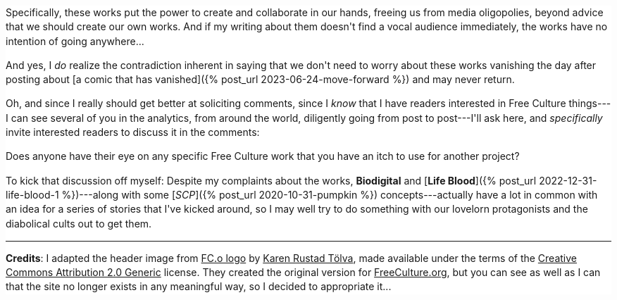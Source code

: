 Specifically, these works put the power to create and collaborate in our hands, freeing us from media oligopolies, beyond advice that we should create our own works.  And if my writing about them doesn't find a vocal audience immediately, the works have no intention of going anywhere...

And yes, I *do* realize the contradiction inherent in saying that we don't need to worry about these works vanishing the day after posting about [a comic that has vanished]({% post_url 2023-06-24-move-forward %}) and may never return.

Oh, and since I really should get better at soliciting comments, since I *know* that I have readers interested in Free Culture things---I can see several of you in the analytics, from around the world, diligently going from post to post---I'll ask here, and *specifically* invite interested readers to discuss it in the comments:

Does anyone have their eye on any specific Free Culture work that you have an itch to use for another project?

To kick that discussion off myself:  Despite my complaints about the works, **Biodigital** and [**Life Blood**]({% post_url 2022-12-31-life-blood-1 %})---along with some [*SCP*]({% post_url 2020-10-31-pumpkin %}) concepts---actually have a lot in common with an idea for a series of stories that I've kicked around, so I may well try to do something with our lovelorn protagonists and the diabolical cults out to get them.

* * *

**Credits**:  I adapted the header image from [FC.o logo](https://www.flickr.com/photos/mllerustad/117878252/in/set-72057594090576065/) by [Karen Rustad Tölva](https://www.flickr.com/photos/mllerustad/), made available under the terms of the [Creative Commons Attribution 2.0 Generic](https://creativecommons.org/licenses/by/2.0/) license.  They created the original version for [FreeCulture.org](http://freeculture.org/), but you can see as well as I can that the site no longer exists in any meaningful way, so I decided to appropriate it...
